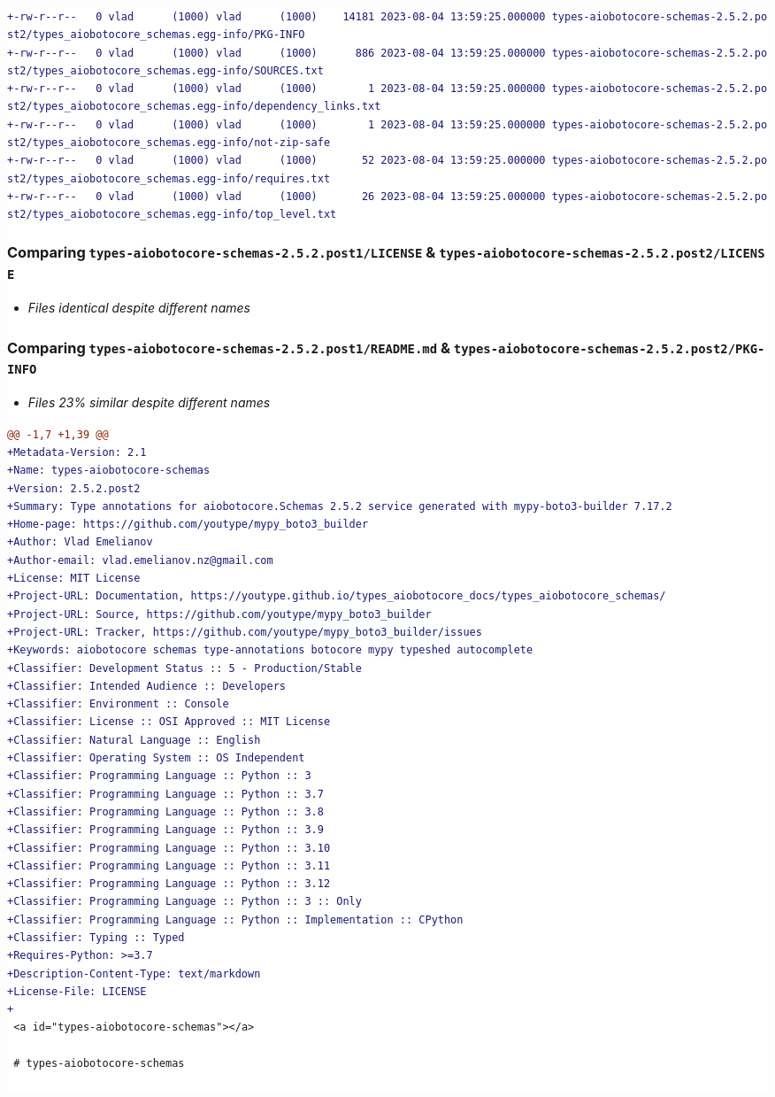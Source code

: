 ```diff
+-rw-r--r--   0 vlad      (1000) vlad      (1000)    14181 2023-08-04 13:59:25.000000 types-aiobotocore-schemas-2.5.2.post2/types_aiobotocore_schemas.egg-info/PKG-INFO
+-rw-r--r--   0 vlad      (1000) vlad      (1000)      886 2023-08-04 13:59:25.000000 types-aiobotocore-schemas-2.5.2.post2/types_aiobotocore_schemas.egg-info/SOURCES.txt
+-rw-r--r--   0 vlad      (1000) vlad      (1000)        1 2023-08-04 13:59:25.000000 types-aiobotocore-schemas-2.5.2.post2/types_aiobotocore_schemas.egg-info/dependency_links.txt
+-rw-r--r--   0 vlad      (1000) vlad      (1000)        1 2023-08-04 13:59:25.000000 types-aiobotocore-schemas-2.5.2.post2/types_aiobotocore_schemas.egg-info/not-zip-safe
+-rw-r--r--   0 vlad      (1000) vlad      (1000)       52 2023-08-04 13:59:25.000000 types-aiobotocore-schemas-2.5.2.post2/types_aiobotocore_schemas.egg-info/requires.txt
+-rw-r--r--   0 vlad      (1000) vlad      (1000)       26 2023-08-04 13:59:25.000000 types-aiobotocore-schemas-2.5.2.post2/types_aiobotocore_schemas.egg-info/top_level.txt
```

### Comparing `types-aiobotocore-schemas-2.5.2.post1/LICENSE` & `types-aiobotocore-schemas-2.5.2.post2/LICENSE`

 * *Files identical despite different names*

### Comparing `types-aiobotocore-schemas-2.5.2.post1/README.md` & `types-aiobotocore-schemas-2.5.2.post2/PKG-INFO`

 * *Files 23% similar despite different names*

```diff
@@ -1,7 +1,39 @@
+Metadata-Version: 2.1
+Name: types-aiobotocore-schemas
+Version: 2.5.2.post2
+Summary: Type annotations for aiobotocore.Schemas 2.5.2 service generated with mypy-boto3-builder 7.17.2
+Home-page: https://github.com/youtype/mypy_boto3_builder
+Author: Vlad Emelianov
+Author-email: vlad.emelianov.nz@gmail.com
+License: MIT License
+Project-URL: Documentation, https://youtype.github.io/types_aiobotocore_docs/types_aiobotocore_schemas/
+Project-URL: Source, https://github.com/youtype/mypy_boto3_builder
+Project-URL: Tracker, https://github.com/youtype/mypy_boto3_builder/issues
+Keywords: aiobotocore schemas type-annotations botocore mypy typeshed autocomplete
+Classifier: Development Status :: 5 - Production/Stable
+Classifier: Intended Audience :: Developers
+Classifier: Environment :: Console
+Classifier: License :: OSI Approved :: MIT License
+Classifier: Natural Language :: English
+Classifier: Operating System :: OS Independent
+Classifier: Programming Language :: Python :: 3
+Classifier: Programming Language :: Python :: 3.7
+Classifier: Programming Language :: Python :: 3.8
+Classifier: Programming Language :: Python :: 3.9
+Classifier: Programming Language :: Python :: 3.10
+Classifier: Programming Language :: Python :: 3.11
+Classifier: Programming Language :: Python :: 3.12
+Classifier: Programming Language :: Python :: 3 :: Only
+Classifier: Programming Language :: Python :: Implementation :: CPython
+Classifier: Typing :: Typed
+Requires-Python: >=3.7
+Description-Content-Type: text/markdown
+License-File: LICENSE
+
 <a id="types-aiobotocore-schemas"></a>
 
 # types-aiobotocore-schemas
 
```